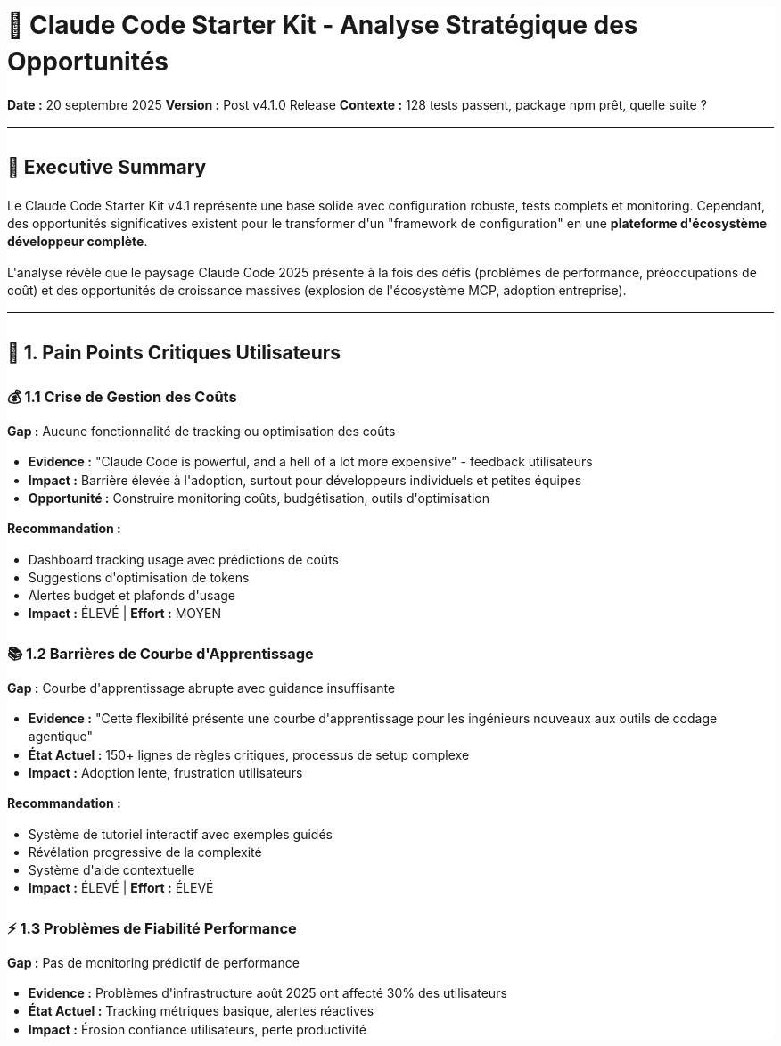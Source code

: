 # 🧠 Claude Code Starter Kit - Analyse Stratégique des Opportunités

**Date :** 20 septembre 2025
**Version :** Post v4.1.0 Release
**Contexte :** 128 tests passent, package npm prêt, quelle suite ?

---

## 🎯 **Executive Summary**

Le Claude Code Starter Kit v4.1 représente une base solide avec configuration robuste, tests complets et monitoring. Cependant, des opportunités significatives existent pour le transformer d'un "framework de configuration" en une **plateforme d'écosystème développeur complète**.

L'analyse révèle que le paysage Claude Code 2025 présente à la fois des défis (problèmes de performance, préoccupations de coût) et des opportunités de croissance massives (explosion de l'écosystème MCP, adoption entreprise).

---

## 🔴 **1. Pain Points Critiques Utilisateurs**

### 💰 **1.1 Crise de Gestion des Coûts**
**Gap :** Aucune fonctionnalité de tracking ou optimisation des coûts
- **Evidence :** "Claude Code is powerful, and a hell of a lot more expensive" - feedback utilisateurs
- **Impact :** Barrière élevée à l'adoption, surtout pour développeurs individuels et petites équipes
- **Opportunité :** Construire monitoring coûts, budgétisation, outils d'optimisation

**Recommandation :**
- Dashboard tracking usage avec prédictions de coûts
- Suggestions d'optimisation de tokens
- Alertes budget et plafonds d'usage
- **Impact :** ÉLEVÉ | **Effort :** MOYEN

### 📚 **1.2 Barrières de Courbe d'Apprentissage**
**Gap :** Courbe d'apprentissage abrupte avec guidance insuffisante
- **Evidence :** "Cette flexibilité présente une courbe d'apprentissage pour les ingénieurs nouveaux aux outils de codage agentique"
- **État Actuel :** 150+ lignes de règles critiques, processus de setup complexe
- **Impact :** Adoption lente, frustration utilisateurs

**Recommandation :**
- Système de tutoriel interactif avec exemples guidés
- Révélation progressive de la complexité
- Système d'aide contextuelle
- **Impact :** ÉLEVÉ | **Effort :** ÉLEVÉ

### ⚡ **1.3 Problèmes de Fiabilité Performance**
**Gap :** Pas de monitoring prédictif de performance
- **Evidence :** Problèmes d'infrastructure août 2025 ont affecté 30% des utilisateurs
- **État Actuel :** Tracking métriques basique, alertes réactives
- **Impact :** Érosion confiance utilisateurs, perte productivité
